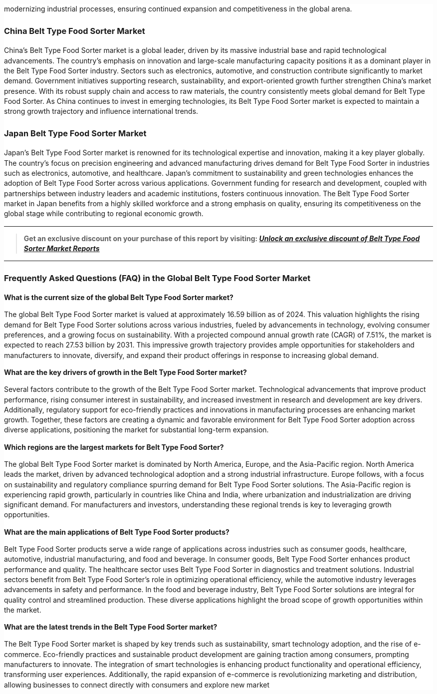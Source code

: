 modernizing industrial processes, ensuring continued expansion and competitiveness in the global arena.</p><h3>China Belt Type Food Sorter Market</h3><p>China&rsquo;s Belt Type Food Sorter market is a global leader, driven by its massive industrial base and rapid technological advancements. The country&rsquo;s emphasis on innovation and large-scale manufacturing capacity positions it as a dominant player in the Belt Type Food Sorter industry. Sectors such as electronics, automotive, and construction contribute significantly to market demand. Government initiatives supporting research, sustainability, and export-oriented growth further strengthen China&rsquo;s market presence. With its robust supply chain and access to raw materials, the country consistently meets global demand for Belt Type Food Sorter. As China continues to invest in emerging technologies, its Belt Type Food Sorter market is expected to maintain a strong growth trajectory and influence international trends.</p><h3>Japan Belt Type Food Sorter Market</h3><p>Japan&rsquo;s Belt Type Food Sorter market is renowned for its technological expertise and innovation, making it a key player globally. The country&rsquo;s focus on precision engineering and advanced manufacturing drives demand for Belt Type Food Sorter in industries such as electronics, automotive, and healthcare. Japan&rsquo;s commitment to sustainability and green technologies enhances the adoption of Belt Type Food Sorter across various applications. Government funding for research and development, coupled with partnerships between industry leaders and academic institutions, fosters continuous innovation. The Belt Type Food Sorter market in Japan benefits from a highly skilled workforce and a strong emphasis on quality, ensuring its competitiveness on the global stage while contributing to regional economic growth.</p><hr /><blockquote><p><strong>Get an exclusive discount on your purchase of this report by visiting: <em><a href="://marketresearchpulse.com/ask-for-discount/72801?utm_source=Github&amp;utm_medium=022">Unlock an exclusive discount of Belt Type Food Sorter Market Reports</a></em>&nbsp;</strong></p></blockquote><hr /><h3>Frequently Asked Questions (FAQ) in the Global Belt Type Food Sorter Market</h3><p><strong>What is the current size of the global Belt Type Food Sorter market?</strong></p><p>The global Belt Type Food Sorter market is valued at approximately 16.59 billion as of 2024. This valuation highlights the rising demand for Belt Type Food Sorter solutions across various industries, fueled by advancements in technology, evolving consumer preferences, and a growing focus on sustainability. With a projected compound annual growth rate (CAGR) of 7.51%, the market is expected to reach 27.53 billion by 2031. This impressive growth trajectory provides ample opportunities for stakeholders and manufacturers to innovate, diversify, and expand their product offerings in response to increasing global demand.</p><p><strong>What are the key drivers of growth in the Belt Type Food Sorter market?</strong></p><p>Several factors contribute to the growth of the Belt Type Food Sorter market. Technological advancements that improve product performance, rising consumer interest in sustainability, and increased investment in research and development are key drivers. Additionally, regulatory support for eco-friendly practices and innovations in manufacturing processes are enhancing market growth. Together, these factors are creating a dynamic and favorable environment for Belt Type Food Sorter adoption across diverse applications, positioning the market for substantial long-term expansion.</p><p><strong>Which regions are the largest markets for Belt Type Food Sorter?</strong></p><p>The global Belt Type Food Sorter market is dominated by North America, Europe, and the Asia-Pacific region. North America leads the market, driven by advanced technological adoption and a strong industrial infrastructure. Europe follows, with a focus on sustainability and regulatory compliance spurring demand for Belt Type Food Sorter solutions. The Asia-Pacific region is experiencing rapid growth, particularly in countries like China and India, where urbanization and industrialization are driving significant demand. For manufacturers and investors, understanding these regional trends is key to leveraging growth opportunities.</p><p><strong>What are the main applications of Belt Type Food Sorter products?</strong></p><p>Belt Type Food Sorter products serve a wide range of applications across industries such as consumer goods, healthcare, automotive, industrial manufacturing, and food and beverage. In consumer goods, Belt Type Food Sorter enhances product performance and quality. The healthcare sector uses Belt Type Food Sorter in diagnostics and treatment solutions. Industrial sectors benefit from Belt Type Food Sorter&rsquo;s role in optimizing operational efficiency, while the automotive industry leverages advancements in safety and performance. In the food and beverage industry, Belt Type Food Sorter solutions are integral for quality control and streamlined production. These diverse applications highlight the broad scope of growth opportunities within the market.</p><p><strong>What are the latest trends in the Belt Type Food Sorter market?</strong></p><p>The Belt Type Food Sorter market is shaped by key trends such as sustainability, smart technology adoption, and the rise of e-commerce. Eco-friendly practices and sustainable product development are gaining traction among consumers, prompting manufacturers to innovate. The integration of smart technologies is enhancing product functionality and operational efficiency, transforming user experiences. Additionally, the rapid expansion of e-commerce is revolutionizing marketing and distribution, allowing businesses to connect directly with consumers and explore new market